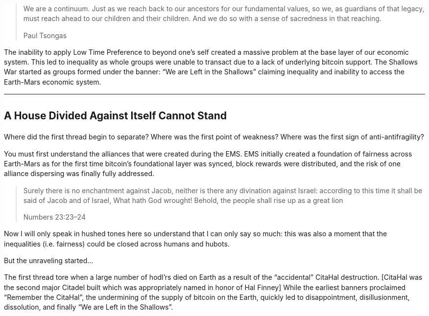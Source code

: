 > We are a continuum. Just as we reach back to our ancestors for our fundamental values, so we, as guardians of that legacy, must reach ahead to our children and their children. And we do so with a sense of sacredness in that reaching.
> 
> Paul Tsongas

The inability to apply Low Time Preference to beyond one’s self created a massive problem at the base layer of our economic system. This led to inequality as whole groups were unable to transact due to a lack of underlying bitcoin support. The Shallows War started as groups formed under the banner: “We are Left in the Shallows” claiming inequality and inability to access the Earth-Mars economic system.

* * *

## A House Divided Against Itself Cannot Stand
Where did the first thread begin to separate? Where was the first point of weakness? Where was the first sign of anti-antifragility?

You must first understand the alliances that were created during the EMS. EMS initially created a foundation of fairness across Earth-Mars as for the first time bitcoin’s foundational layer was synced, block rewards were distributed, and the risk of one alliance dispersing was finally fully addressed.

> Surely there is no enchantment against Jacob, neither is there any divination against Israel: according to this time it shall be said of Jacob and of Israel, What hath God wrought! Behold, the people shall rise up as a great lion
> 
> Numbers 23:23–24

Now I will only speak in hushed tones here so understand that I can only say so much: this was also a moment that the inequalities (i.e. fairness) could be closed across humans and hubots.

But the unraveling started…

The first thread tore when a large number of hodl’rs died on Earth as a result of the “accidental” CitaHal destruction. \[CitaHal was the second major Citadel built which was appropriately named in honor of Hal Finney\] While the earliest banners proclaimed “Remember the CitaHal”, the undermining of the supply of bitcoin on the Earth, quickly led to disappointment, disillusionment, dissolution, and finally “We are Left in the Shallows”.
